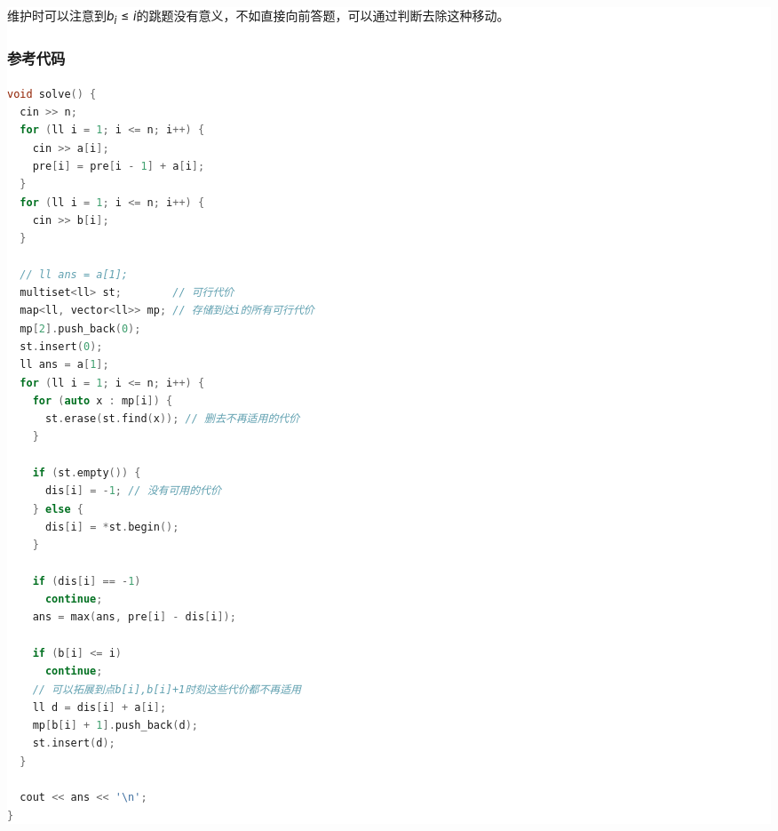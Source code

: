 维护时可以注意到$b_i\leq i$的跳题没有意义，不如直接向前答题，可以通过判断去除这种移动。

### 参考代码

```cpp
void solve() {
  cin >> n;
  for (ll i = 1; i <= n; i++) {
    cin >> a[i];
    pre[i] = pre[i - 1] + a[i];
  }
  for (ll i = 1; i <= n; i++) {
    cin >> b[i];
  }

  // ll ans = a[1];
  multiset<ll> st;        // 可行代价
  map<ll, vector<ll>> mp; // 存储到达i的所有可行代价
  mp[2].push_back(0);
  st.insert(0);
  ll ans = a[1];
  for (ll i = 1; i <= n; i++) {
    for (auto x : mp[i]) {
      st.erase(st.find(x)); // 删去不再适用的代价
    }

    if (st.empty()) {
      dis[i] = -1; // 没有可用的代价
    } else {
      dis[i] = *st.begin();
    }

    if (dis[i] == -1)
      continue;
    ans = max(ans, pre[i] - dis[i]);

    if (b[i] <= i)
      continue;
    // 可以拓展到点b[i],b[i]+1时刻这些代价都不再适用
    ll d = dis[i] + a[i];
    mp[b[i] + 1].push_back(d);
    st.insert(d);
  }

  cout << ans << '\n';
}
```

